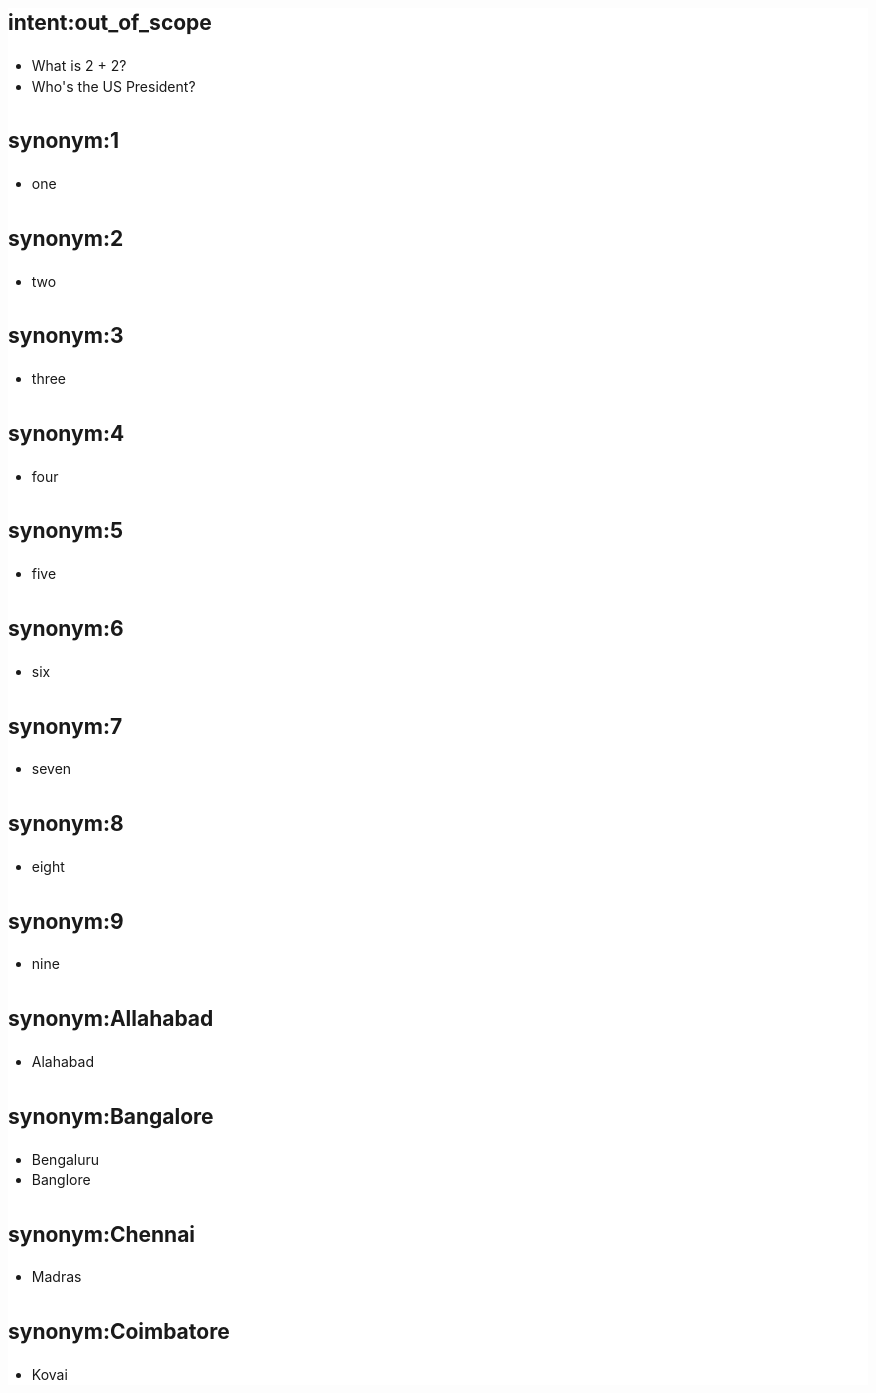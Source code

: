 ## intent:out_of_scope
- What is 2 + 2?
- Who's the US President?

## synonym:1
- one

## synonym:2
- two

## synonym:3
- three

## synonym:4
- four

## synonym:5
- five

## synonym:6
- six

## synonym:7
- seven

## synonym:8
- eight

## synonym:9
- nine

## synonym:Allahabad
- Alahabad

## synonym:Bangalore
- Bengaluru
- Banglore

## synonym:Chennai
- Madras

## synonym:Coimbatore
- Kovai
